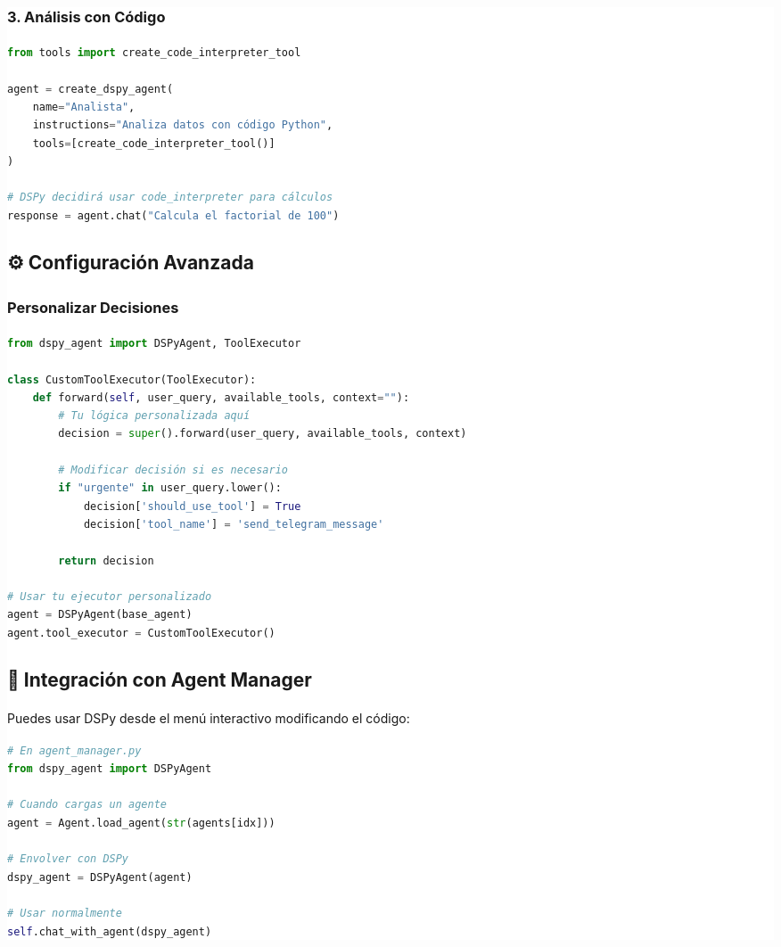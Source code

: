 ### 3. Análisis con Código

```python
from tools import create_code_interpreter_tool

agent = create_dspy_agent(
    name="Analista",
    instructions="Analiza datos con código Python",
    tools=[create_code_interpreter_tool()]
)

# DSPy decidirá usar code_interpreter para cálculos
response = agent.chat("Calcula el factorial de 100")
```

## ⚙️ Configuración Avanzada

### Personalizar Decisiones

```python
from dspy_agent import DSPyAgent, ToolExecutor

class CustomToolExecutor(ToolExecutor):
    def forward(self, user_query, available_tools, context=""):
        # Tu lógica personalizada aquí
        decision = super().forward(user_query, available_tools, context)
        
        # Modificar decisión si es necesario
        if "urgente" in user_query.lower():
            decision['should_use_tool'] = True
            decision['tool_name'] = 'send_telegram_message'
        
        return decision

# Usar tu ejecutor personalizado
agent = DSPyAgent(base_agent)
agent.tool_executor = CustomToolExecutor()
```

## 🔧 Integración con Agent Manager

Puedes usar DSPy desde el menú interactivo modificando el código:

```python
# En agent_manager.py
from dspy_agent import DSPyAgent

# Cuando cargas un agente
agent = Agent.load_agent(str(agents[idx]))

# Envolver con DSPy
dspy_agent = DSPyAgent(agent)

# Usar normalmente
self.chat_with_agent(dspy_agent)
```
